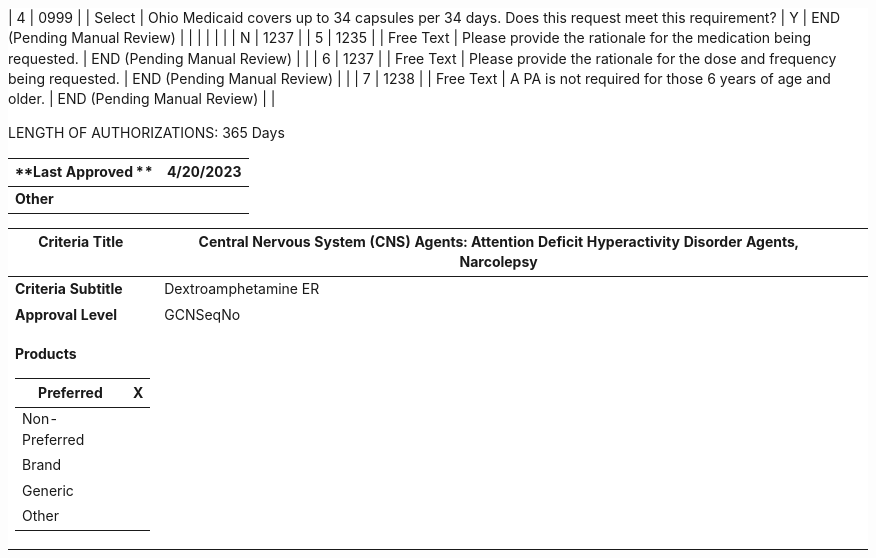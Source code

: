 | 4                    | 0999             |                               | Select             | Ohio Medicaid covers up to 34 capsules per 34 days. Does this request meet this requirement? | Y                           | END (Pending Manual Review) |
|                      |                  |                               |                    |                                                                                              | N                           | 1237                        |
| 5                    | 1235             |                               | Free Text          | Please provide the rationale for the medication being requested.                             | END (Pending Manual Review) |                             |
| 6                    | 1237             |                               | Free Text          | Please provide the rationale for the dose and frequency being requested.                     | END (Pending Manual Review) |                             |
| 7                    | 1238             |                               | Free Text          | A PA is not required for those 6 years of age and older.                                     | END (Pending Manual Review) |                             |

LENGTH OF AUTHORIZATIONS: 365 Days 

| **Last Approved ** | 4/20/2023 |
| ------------------ | --------- |
| **Other**          |           |

<table>
<thead>
<tr class="header">
<th><strong>Criteria Title</strong> </th>
<th>Central Nervous System (CNS) Agents: Attention Deficit Hyperactivity Disorder Agents, Narcolepsy</th>
<th></th>
<th></th>
</tr>
</thead>
<tbody>
<tr class="odd">
<td><strong>Criteria Subtitle</strong> </td>
<td>Dextroamphetamine ER</td>
<td></td>
<td></td>
</tr>
<tr class="even">
<td><strong>Approval Level</strong> </td>
<td>GCNSeqNo </td>
<td></td>
<td></td>
</tr>
<tr class="odd">
<td><p><strong>Products </strong> </p>
<table>
<thead>
<tr class="header">
<th>Preferred</th>
<th>X</th>
</tr>
</thead>
<tbody>
<tr class="odd">
<td>Non-Preferred</td>
<td></td>
</tr>
<tr class="even">
<td>Brand</td>
<td></td>
</tr>
<tr class="odd">
<td>Generic</td>
<td></td>
</tr>
<tr class="even">
<td>Other</td>
<td></td>
</tr>